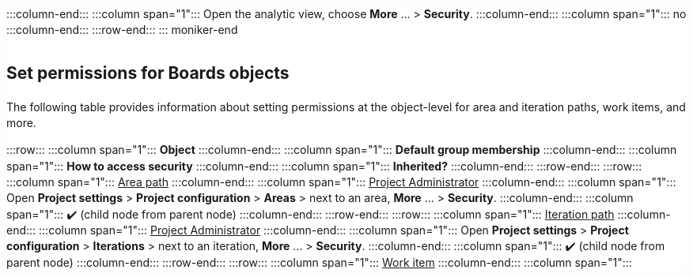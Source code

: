    :::column-end:::
   :::column span="1":::
   Open the analytic view, choose **More** ... > **Security**.
   :::column-end:::
   :::column span="1":::
   no
   :::column-end:::
:::row-end:::
::: moniker-end

## Set permissions for Boards objects

The following table provides information about setting permissions at the object-level for area and iteration paths, work items, and more.

:::row:::
   :::column span="1":::
   **Object**
   :::column-end:::
   :::column span="1":::
   **Default group membership**
   :::column-end:::
   :::column span="1":::
   **How to access security**
   :::column-end:::
   :::column span="1":::
   **Inherited?**
   :::column-end:::
:::row-end:::
:::row:::
   :::column span="1":::
   [Area path](set-permissions-access-work-tracking.md)
   :::column-end:::
   :::column span="1":::
   [Project Administrator](../../organizations/security/permissions.md#project-level-groups)
   :::column-end:::
   :::column span="1":::
   Open **Project settings** > **Project configuration** > **Areas** > next to an area, **More** ... > **Security**.
   :::column-end:::
   :::column span="1":::
    ✔️ (child node from parent node)
   :::column-end:::
:::row-end:::
:::row:::
   :::column span="1":::
   [Iteration path](set-permissions-access-work-tracking.md)
   :::column-end:::
   :::column span="1":::
   [Project Administrator](../../organizations/security/permissions.md#project-level-groups)
   :::column-end:::
   :::column span="1":::
   Open **Project settings** > **Project configuration** > **Iterations** > next to an iteration, **More** ... > **Security**.
   :::column-end:::
   :::column span="1":::
    ✔️ (child node from parent node)
   :::column-end:::
:::row-end:::
:::row:::
   :::column span="1":::
    [Work item](set-permissions-access-work-tracking.md)
   :::column-end:::
   :::column span="1":::